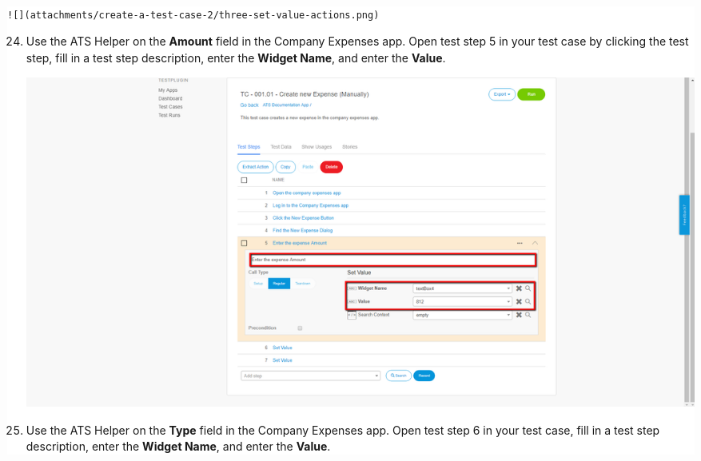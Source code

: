    ![](attachments/create-a-test-case-2/three-set-value-actions.png)

24. Use the ATS Helper on the **Amount** field in the Company Expenses app. Open test step 5 in your test case by clicking the test step, fill in a test step description, enter the **Widget Name**, and enter the **Value**.

    ![](attachments/create-a-test-case-2/set-value-amount-field.png)

25. Use the ATS Helper on the **Type** field in the Company Expenses app. Open test step 6 in your test case, fill in a test step description, enter the **Widget Name**, and enter the **Value**.

